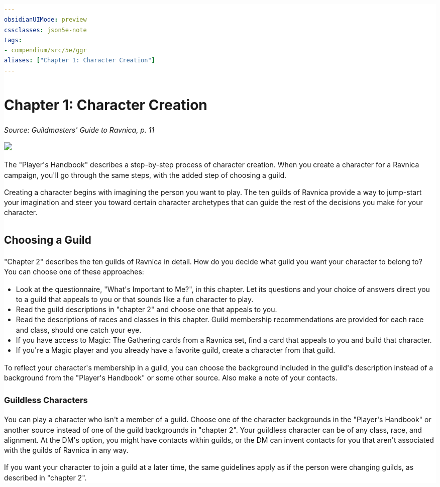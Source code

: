 ```yaml
---
obsidianUIMode: preview
cssclasses: json5e-note
tags:
- compendium/src/5e/ggr
aliases: ["Chapter 1: Character Creation"]
---
```

# Chapter 1: Character Creation
*Source: Guildmasters' Guide to Ravnica, p. 11* 

![](https://raw.githubusercontent.com/5etools-mirror-3/5etools-img/main/book/GGR/000-c101.webp#center)

The "Player's Handbook" describes a step-by-step process of character creation. When you create a character for a Ravnica campaign, you'll go through the same steps, with the added step of choosing a guild.

Creating a character begins with imagining the person you want to play. The ten guilds of Ravnica provide a way to jump-start your imagination and steer you toward certain character archetypes that can guide the rest of the decisions you make for your character.

## Choosing a Guild

"Chapter 2" describes the ten guilds of Ravnica in detail. How do you decide what guild you want your character to belong to? You can choose one of these approaches:

- Look at the questionnaire, "What's Important to Me?", in this chapter. Let its questions and your choice of answers direct you to a guild that appeals to you or that sounds like a fun character to play.  
- Read the guild descriptions in "chapter 2" and choose one that appeals to you.  
- Read the descriptions of races and classes in this chapter. Guild membership recommendations are provided for each race and class, should one catch your eye.  
- If you have access to Magic: The Gathering cards from a Ravnica set, find a card that appeals to you and build that character.  
- If you're a Magic player and you already have a favorite guild, create a character from that guild.  

To reflect your character's membership in a guild, you can choose the background included in the guild's description instead of a background from the "Player's Handbook" or some other source. Also make a note of your contacts.

### Guildless Characters

You can play a character who isn't a member of a guild. Choose one of the character backgrounds in the "Player's Handbook" or another source instead of one of the guild backgrounds in "chapter 2". Your guildless character can be of any class, race, and alignment. At the DM's option, you might have contacts within guilds, or the DM can invent contacts for you that aren't associated with the guilds of Ravnica in any way.

If you want your character to join a guild at a later time, the same guidelines apply as if the person were changing guilds, as described in "chapter 2".
